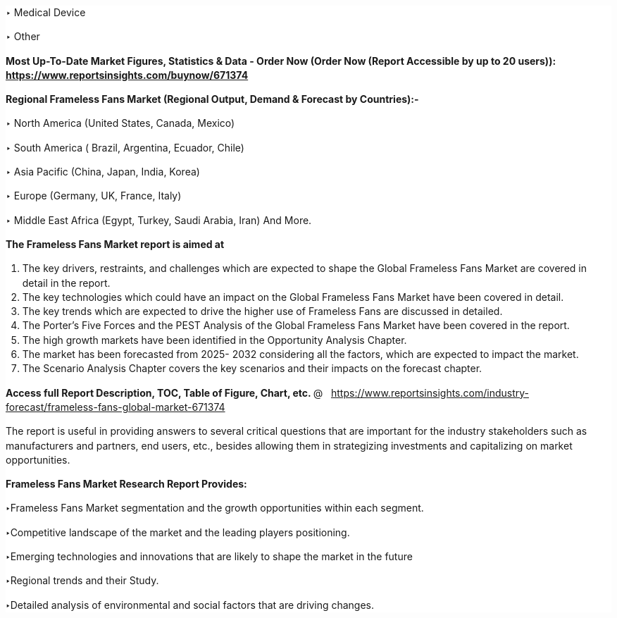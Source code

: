 ‣  Medical Device

‣  Other

<strong>Most Up-To-Date Market Figures, Statistics & Data - Order Now (Order Now (Report Accessible by up to 20 users)): <a href=https://www.reportsinsights.com/buynow/671374>https://www.reportsinsights.com/buynow/671374</a></strong>

<strong>Regional Frameless Fans Market (Regional Output, Demand &amp; Forecast by Countries):-</strong>

‣ North America (United States, Canada, Mexico)

‣ South America ( Brazil, Argentina, Ecuador, Chile)

‣ Asia Pacific (China, Japan, India, Korea)

‣ Europe (Germany, UK, France, Italy)

‣ Middle East Africa (Egypt, Turkey, Saudi Arabia, Iran) And More.

<strong>The Frameless Fans Market report is aimed at</strong>
<ol>
  <li>The key drivers, restraints, and challenges which are expected to shape the Global Frameless Fans Market are covered in detail in the report.</li>
  <li>The key technologies which could have an impact on the Global Frameless Fans Market have been covered in detail.</li>
  <li>The key trends which are expected to drive the higher use of Frameless Fans are discussed in detailed.</li>
  <li>The Porter’s Five Forces and the PEST Analysis of the Global Frameless Fans Market have been covered in the report.</li>
  <li>The high growth markets have been identified in the Opportunity Analysis Chapter.</li>
  <li>The market has been forecasted from 2025- 2032 considering all the factors, which are expected to impact the market.</li>
  <li>The Scenario Analysis Chapter covers the key scenarios and their impacts on the forecast chapter.</li>
</ol>
<strong>Access full Report Description, TOC, Table of Figure, Chart, etc. </strong>@   <a href=https://www.reportsinsights.com/industry-forecast/frameless-fans-global-market-671374>https://www.reportsinsights.com/industry-forecast/frameless-fans-global-market-671374</a>

The report is useful in providing answers to several critical questions that are important for the industry stakeholders such as manufacturers and partners, end users, etc., besides allowing them in strategizing investments and capitalizing on market opportunities.

<strong>Frameless Fans Market Research Report Provides:</strong>

<strong>‣</strong>Frameless Fans Market segmentation and the growth opportunities within each segment.

<strong>‣</strong>Competitive landscape of the market and the leading players positioning.

<strong>‣</strong>Emerging technologies and innovations that are likely to shape the market in the future

<strong>‣</strong>Regional trends and their Study.

<strong>‣</strong>Detailed analysis of environmental and social factors that are driving changes.
